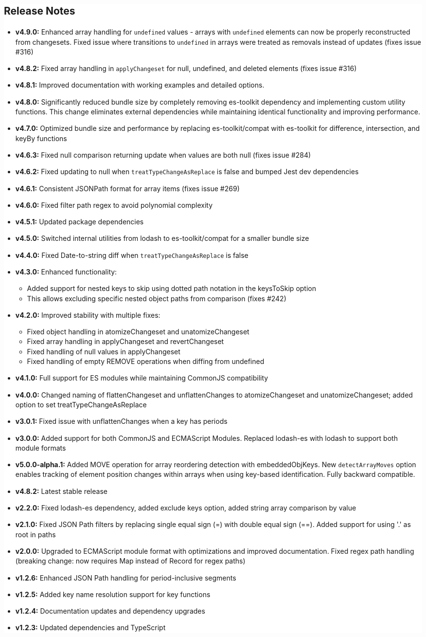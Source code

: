## Release Notes

- **v4.9.0:** Enhanced array handling for `undefined` values - arrays with `undefined` elements can now be properly reconstructed from changesets. Fixed issue where transitions to `undefined` in arrays were treated as removals instead of updates (fixes issue #316)
- **v4.8.2:** Fixed array handling in `applyChangeset` for null, undefined, and deleted elements (fixes issue #316)
- **v4.8.1:** Improved documentation with working examples and detailed options.
- **v4.8.0:** Significantly reduced bundle size by completely removing es-toolkit dependency and implementing custom utility functions. This change eliminates external dependencies while maintaining identical functionality and improving performance.

- **v4.7.0:** Optimized bundle size and performance by replacing es-toolkit/compat with es-toolkit for difference, intersection, and keyBy functions

- **v4.6.3:** Fixed null comparison returning update when values are both null (fixes issue #284)

- **v4.6.2:** Fixed updating to null when `treatTypeChangeAsReplace` is false and bumped Jest dev dependencies
- **v4.6.1:** Consistent JSONPath format for array items (fixes issue #269)
- **v4.6.0:** Fixed filter path regex to avoid polynomial complexity
- **v4.5.1:** Updated package dependencies
- **v4.5.0:** Switched internal utilities from lodash to es-toolkit/compat for a smaller bundle size
- **v4.4.0:** Fixed Date-to-string diff when `treatTypeChangeAsReplace` is false
- **v4.3.0:** Enhanced functionality:
  - Added support for nested keys to skip using dotted path notation in the keysToSkip option
  - This allows excluding specific nested object paths from comparison (fixes #242)
- **v4.2.0:** Improved stability with multiple fixes:
  - Fixed object handling in atomizeChangeset and unatomizeChangeset
  - Fixed array handling in applyChangeset and revertChangeset
  - Fixed handling of null values in applyChangeset
  - Fixed handling of empty REMOVE operations when diffing from undefined
- **v4.1.0:** Full support for ES modules while maintaining CommonJS compatibility
- **v4.0.0:** Changed naming of flattenChangeset and unflattenChanges to atomizeChangeset and unatomizeChangeset; added option to set treatTypeChangeAsReplace
- **v3.0.1:** Fixed issue with unflattenChanges when a key has periods
- **v3.0.0:** Added support for both CommonJS and ECMAScript Modules. Replaced lodash-es with lodash to support both module formats
- **v5.0.0-alpha.1:** Added MOVE operation for array reordering detection with embeddedObjKeys. New `detectArrayMoves` option enables tracking of element position changes within arrays when using key-based identification. Fully backward compatible.
- **v4.8.2:** Latest stable release  
- **v2.2.0:** Fixed lodash-es dependency, added exclude keys option, added string array comparison by value
- **v2.1.0:** Fixed JSON Path filters by replacing single equal sign (=) with double equal sign (==). Added support for using '.' as root in paths
- **v2.0.0:** Upgraded to ECMAScript module format with optimizations and improved documentation. Fixed regex path handling (breaking change: now requires Map instead of Record for regex paths)
- **v1.2.6:** Enhanced JSON Path handling for period-inclusive segments
- **v1.2.5:** Added key name resolution support for key functions
- **v1.2.4:** Documentation updates and dependency upgrades
- **v1.2.3:** Updated dependencies and TypeScript
